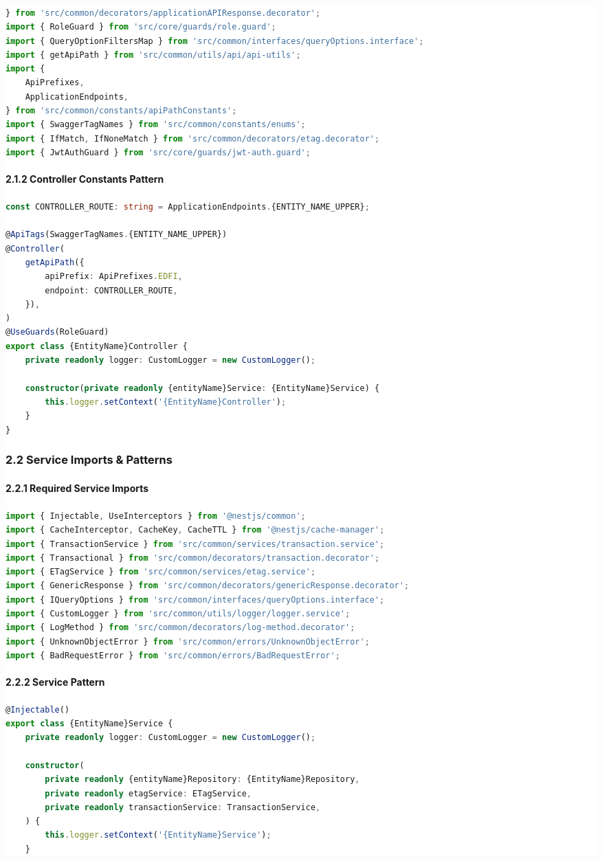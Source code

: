 ```typescript
} from 'src/common/decorators/applicationAPIResponse.decorator';
import { RoleGuard } from 'src/core/guards/role.guard';
import { QueryOptionFiltersMap } from 'src/common/interfaces/queryOptions.interface';
import { getApiPath } from 'src/common/utils/api/api-utils';
import {
    ApiPrefixes,
    ApplicationEndpoints,
} from 'src/common/constants/apiPathConstants';
import { SwaggerTagNames } from 'src/common/constants/enums';
import { IfMatch, IfNoneMatch } from 'src/common/decorators/etag.decorator';
import { JwtAuthGuard } from 'src/core/guards/jwt-auth.guard';
```

#### 2.1.2 Controller Constants Pattern
```typescript
const CONTROLLER_ROUTE: string = ApplicationEndpoints.{ENTITY_NAME_UPPER};

@ApiTags(SwaggerTagNames.{ENTITY_NAME_UPPER})
@Controller(
    getApiPath({
        apiPrefix: ApiPrefixes.EDFI,
        endpoint: CONTROLLER_ROUTE,
    }),
)
@UseGuards(RoleGuard)
export class {EntityName}Controller {
    private readonly logger: CustomLogger = new CustomLogger();

    constructor(private readonly {entityName}Service: {EntityName}Service) {
        this.logger.setContext('{EntityName}Controller');
    }
}
```

### 2.2 Service Imports & Patterns

#### 2.2.1 Required Service Imports
```typescript
import { Injectable, UseInterceptors } from '@nestjs/common';
import { CacheInterceptor, CacheKey, CacheTTL } from '@nestjs/cache-manager';
import { TransactionService } from 'src/common/services/transaction.service';
import { Transactional } from 'src/common/decorators/transaction.decorator';
import { ETagService } from 'src/common/services/etag.service';
import { GenericResponse } from 'src/common/decorators/genericResponse.decorator';
import { IQueryOptions } from 'src/common/interfaces/queryOptions.interface';
import { CustomLogger } from 'src/common/utils/logger/logger.service';
import { LogMethod } from 'src/common/decorators/log-method.decorator';
import { UnknownObjectError } from 'src/common/errors/UnknownObjectError';
import { BadRequestError } from 'src/common/errors/BadRequestError';
```

#### 2.2.2 Service Pattern
```typescript
@Injectable()
export class {EntityName}Service {
    private readonly logger: CustomLogger = new CustomLogger();

    constructor(
        private readonly {entityName}Repository: {EntityName}Repository,
        private readonly etagService: ETagService,
        private readonly transactionService: TransactionService,
    ) {
        this.logger.setContext('{EntityName}Service');
    }
```